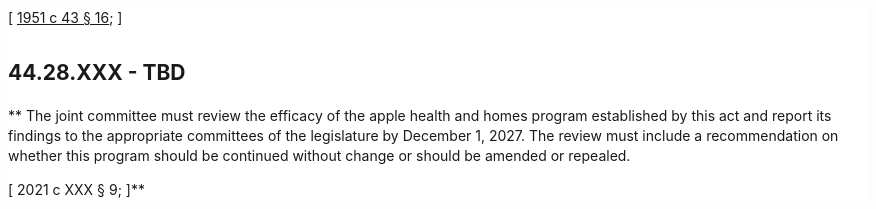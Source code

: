 \[ [1951 c 43 § 16](http://leg.wa.gov/CodeReviser/documents/sessionlaw/1951c43.pdf?cite=1951%20c%2043%20§%2016); \]


## **44.28.XXX - TBD**
**
The joint committee must review the efficacy of the apple health and homes program established by this act and report its findings to the appropriate committees of the legislature by December 1, 2027. The review must include a recommendation on whether this program should be continued without change or should be amended or repealed.


[ 2021 c XXX § 9; ]**
